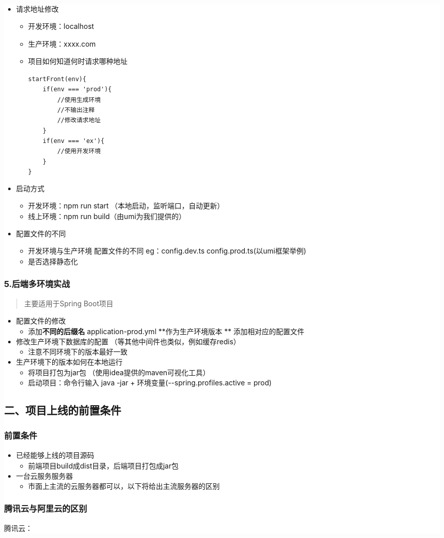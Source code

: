 - 请求地址修改

  - 开发环境：localhost

  - 生产环境：xxxx.com

  - 项目如何知道何时请求哪种地址

    ```tsx
    startFront(env){
    	if(env === 'prod'){
    		//使用生成环境
    		//不输出注释
    		//修改请求地址
    	}
    	if(env === 'ex'){
    		//使用开发环境
    	}
    }
    ```

- 启动方式

  - 开发环境：npm run start （本地启动，监听端口，自动更新）
  - 线上环境：npm run build（由umi为我们提供的）

- 配置文件的不同

  - 开发环境与生产环境 配置文件的不同  eg：config.dev.ts  config.prod.ts(以umi框架举例)
  - 是否选择静态化

### 5.后端多环境实战

> 主要适用于Spring Boot项目 

- 配置文件的修改
  - 添加**不同的后缀名** application-prod.yml  **作为生产环境版本 ** 添加相对应的配置文件
- 修改生产环境下数据库的配置 （等其他中间件也类似，例如缓存redis）
  - 注意不同环境下的版本最好一致
- 生产环境下的版本如何在本地运行
  - 将项目打包为jar包 （使用idea提供的maven可视化工具）
  - 启动项目：命令行输入 java -jar  +  环境变量(--spring.profiles.active = prod)

## 二、项目上线的前置条件

### 前置条件

- 已经能够上线的项目源码
  - 前端项目build成dist目录，后端项目打包成jar包
- 一台云服务服务器
  - 市面上主流的云服务器都可以，以下将给出主流服务器的区别

### 腾讯云与阿里云的区别

腾讯云：
